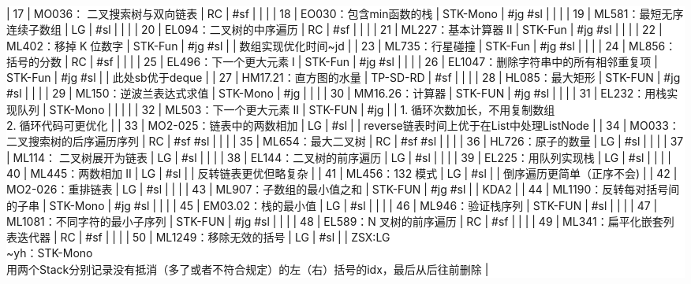 | 17   | MO036： 二叉搜索树与双向链表         | RC          | #sf      |           |                                                              |
| 18   | EO030：包含min函数的栈               | STK-Mono    | #jg #sl  |           |                                                              |
| 19   | ML581：最短无序连续子数组            | LG          | #sl      |           |                                                              |
| 20   | EL094：二叉树的中序遍历              | RC          | #sf      |           |                                                              |
| 21   | ML227：基本计算器 II                 | STK-Fun     | #jg #sl  |           |                                                              |
| 22   | ML402：移掉 K 位数字                 | STK-Fun     | #jg #sl  |           | 数组实现优化时间~jd                                          |
| 23   | ML735：行星碰撞                      | STK-Fun     | #jg #sl  |           |                                                              |
| 24   | ML856： 括号的分数                   | RC          | #sf      |           |                                                              |
| 25   | EL496：下一个更大元素 I              | STK-Fun     | #jg #sl  |           |                                                              |
| 26   | EL1047：删除字符串中的所有相邻重复项 | STK-Fun     | #jg #sl  |           | 此处sb优于deque                                              |
| 27   | HM17.21：直方图的水量                | TP-SD-RD    | #sf      |           |                                                              |
| 28   | HL085：最大矩形                      | STK-FUN     | #jg #sl  |           |                                                              |
| 29   | ML150：逆波兰表达式求值              | STK-Mono    | #jg      |           |                                                              |
| 30   | MM16.26：计算器                      | STK-FUN     | #jg #sl  |           |                                                              |
| 31   | EL232：用栈实现队列                  | STK-Mono    |          |           |                                                              |
| 32   | ML503：下一个更大元素 II             | STK-FUN     | #jg      |           | 1. 循环次数加长，不用复制数组<br />2. 循环代码可更优化       |
| 33   | MO2-025：链表中的两数相加            | LG          | #sl      |           | reverse链表时间上优于在List中处理ListNode                    |
| 34   | MO033：二叉搜索树的后序遍历序列      | RC          | #sf #sl  |           |                                                              |
| 35   | ML654：最大二叉树                    | RC          | #sf #sl  |           |                                                              |
| 36   | HL726：原子的数量                    | LG          | #sl      |           |                                                              |
| 37   | ML114： 二叉树展开为链表             | LG          | #sl      |           |                                                              |
| 38   | EL144：二叉树的前序遍历              | LG          | #sl      |           |                                                              |
| 39   | EL225：用队列实现栈                  | LG          | #sl      |           |                                                              |
| 40   | ML445：两数相加 II                   | LG          | #sl      |           | 反转链表更优但略复杂                                         |
| 41   | ML456：132 模式                      | LG          | #sl      |           | 倒序遍历更简单（正序不会)                                    |
| 42   | MO2-026：重排链表                    | LG          | #sl      |           |                                                              |
| 43   | ML907：子数组的最小值之和            | STK-FUN     | #jg #sl  |           | KDA2                                                         |
| 44   | ML1190：反转每对括号间的子串         | STK-Mono    | #jg #sl  |           |                                                              |
| 45   | EM03.02：栈的最小值                  | LG          | #sl      |           |                                                              |
| 46   | ML946：验证栈序列                    | STK-FUN     | #sl      |           |                                                              |
| 47   | ML1081：不同字符的最小子序列         | STK-FUN     | #jg #sl  |           |                                                              |
| 48   | EL589：N 叉树的前序遍历              | RC          | #sf      |           |                                                              |
| 49   | ML341：扁平化嵌套列表迭代器          | RC          | #sf      |           |                                                              |
| 50   | ML1249：移除无效的括号               | LG          | #sl      |           | ZSX:LG<br/>~yh：STK-Mono<br />用两个Stack分别记录没有抵消（多了或者不符合规定）的左（右）括号的idx，最后从后往前删除 |
